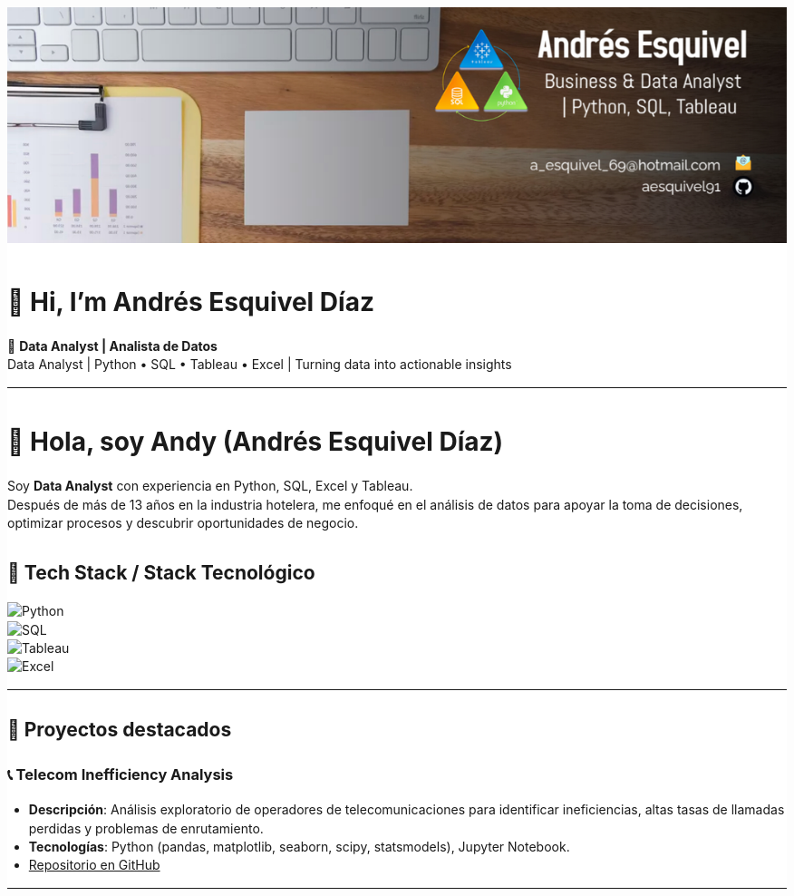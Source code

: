 <p align="center">
  <img src="Data Analysis Template Banner Hiring 2 - Made with PosterMyWall (4).jpg" alt="Andrés Esquivel - Data Analyst" width="100%">
</p>

# 👋 Hi, I’m Andrés Esquivel Díaz  

🎯 **Data Analyst | Analista de Datos**  
Data Analyst | Python • SQL • Tableau • Excel | Turning data into actionable insights

---
# 👋 Hola, soy Andy (Andrés Esquivel Díaz)

Soy **Data Analyst** con experiencia en Python, SQL, Excel y Tableau.  
Después de más de 13 años en la industria hotelera, me enfoqué en el análisis de datos para apoyar la toma de decisiones, optimizar procesos y descubrir oportunidades de negocio.  

## 🔧 Tech Stack / Stack Tecnológico  

![Python](https://img.shields.io/badge/Python-3776AB?style=for-the-badge&logo=python&logoColor=white)  
![SQL](https://img.shields.io/badge/SQL-316192?style=for-the-badge&logo=postgresql&logoColor=white)  
![Tableau](https://img.shields.io/badge/Tableau-E97627?style=for-the-badge&logo=tableau&logoColor=white)  
![Excel](https://img.shields.io/badge/Excel-217346?style=for-the-badge&logo=microsoft-excel&logoColor=white)  

---

## 🚀 Proyectos destacados

### 📞 Telecom Inefficiency Analysis
- **Descripción**: Análisis exploratorio de operadores de telecomunicaciones para identificar ineficiencias, altas tasas de llamadas perdidas y problemas de enrutamiento.  
- **Tecnologías**: Python (pandas, matplotlib, seaborn, scipy, statsmodels), Jupyter Notebook.  
- [Repositorio en GitHub](https://github.com/tu_usuario/telecom-inefficiency-analysis)

---